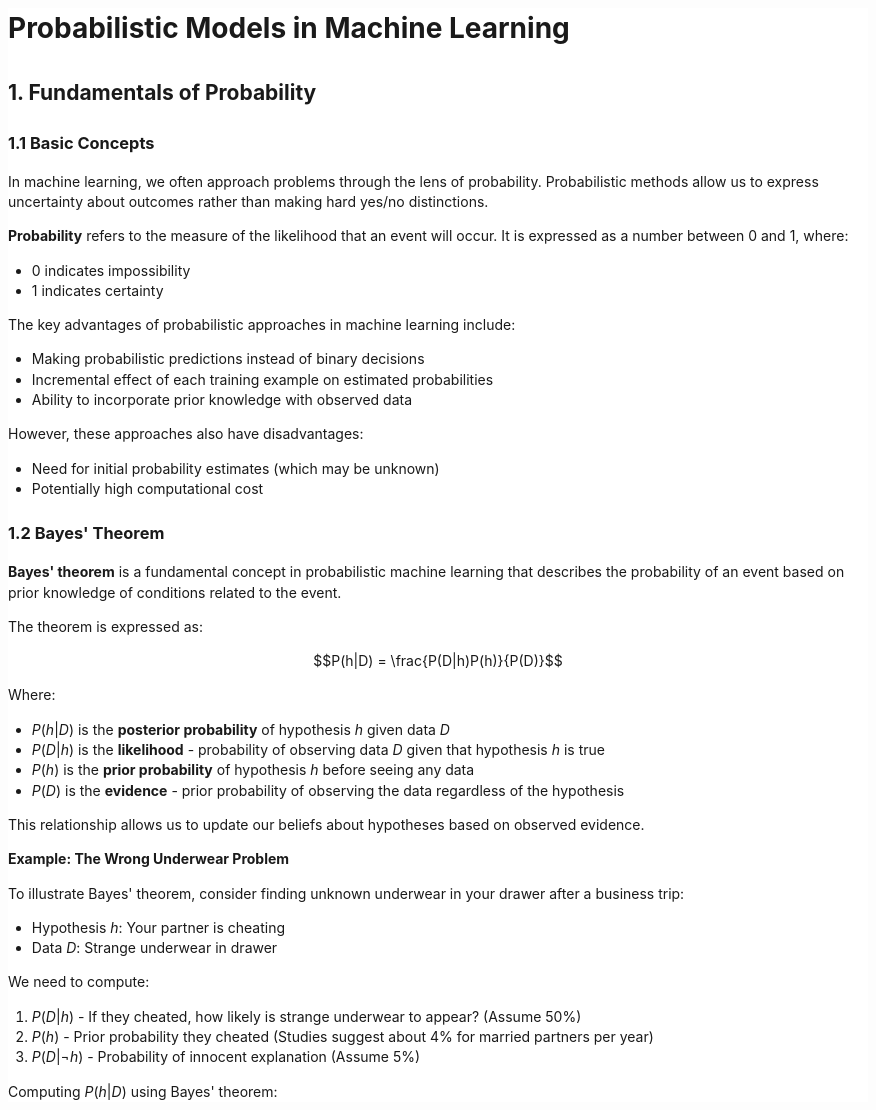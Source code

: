 # **Probabilistic Models in Machine Learning**

## **1. Fundamentals of Probability**

### **1.1 Basic Concepts**

In machine learning, we often approach problems through the lens of probability. Probabilistic methods allow us to express uncertainty about outcomes rather than making hard yes/no distinctions.

**Probability** refers to the measure of the likelihood that an event will occur. It is expressed as a number between 0 and 1, where:
- 0 indicates impossibility
- 1 indicates certainty

The key advantages of probabilistic approaches in machine learning include:
- Making probabilistic predictions instead of binary decisions
- Incremental effect of each training example on estimated probabilities
- Ability to incorporate prior knowledge with observed data

However, these approaches also have disadvantages:
- Need for initial probability estimates (which may be unknown)
- Potentially high computational cost

### **1.2 Bayes' Theorem**

**Bayes' theorem** is a fundamental concept in probabilistic machine learning that describes the probability of an event based on prior knowledge of conditions related to the event.

The theorem is expressed as:

$$P(h|D) = \frac{P(D|h)P(h)}{P(D)}$$

Where:
- $P(h|D)$ is the **posterior probability** of hypothesis $h$ given data $D$
- $P(D|h)$ is the **likelihood** - probability of observing data $D$ given that hypothesis $h$ is true
- $P(h)$ is the **prior probability** of hypothesis $h$ before seeing any data
- $P(D)$ is the **evidence** - prior probability of observing the data regardless of the hypothesis

This relationship allows us to update our beliefs about hypotheses based on observed evidence.

**Example: The Wrong Underwear Problem**

To illustrate Bayes' theorem, consider finding unknown underwear in your drawer after a business trip:
- Hypothesis $h$: Your partner is cheating
- Data $D$: Strange underwear in drawer

We need to compute:
1. $P(D|h)$ - If they cheated, how likely is strange underwear to appear? (Assume 50%)
2. $P(h)$ - Prior probability they cheated (Studies suggest about 4% for married partners per year)
3. $P(D|\neg h)$ - Probability of innocent explanation (Assume 5%)

Computing $P(h|D)$ using Bayes' theorem:
